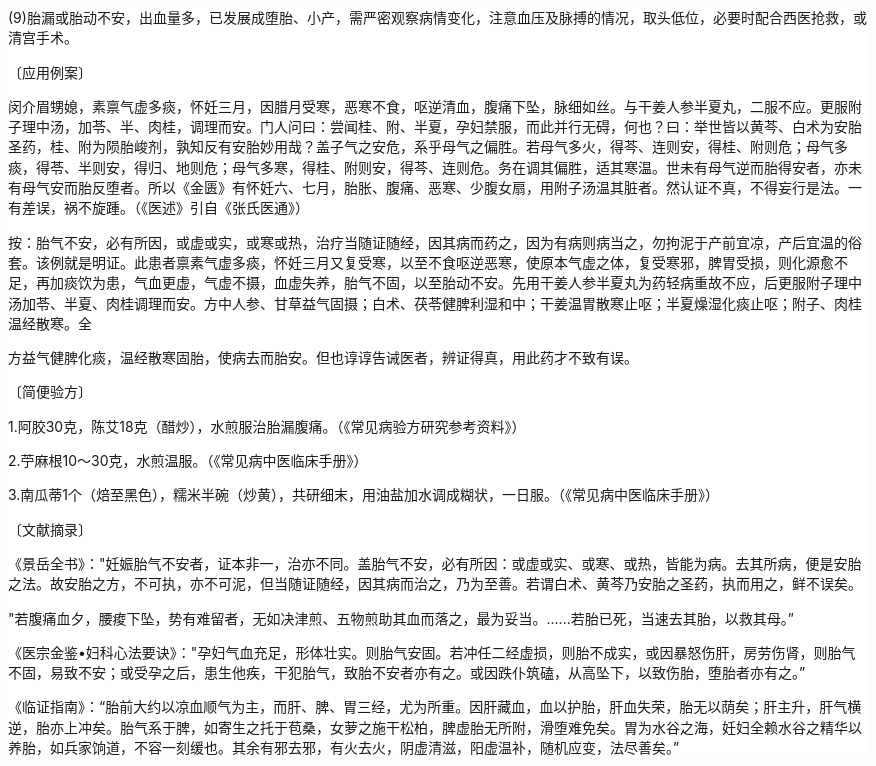 (9)胎漏或胎动不安，出血量多，已发展成堕胎、小产，需严密观察病情变化，注意血压及脉搏的情况，取头低位，必要时配合西医抢救，或清宫手术。

〔应用例案〕

闵介眉甥媳，素禀气虚多痰，怀妊三月，因腊月受寒，恶寒不食，呕逆清血，腹痛下坠，脉细如丝。与干姜人参半夏丸，二服不应。更服附子理中汤，加苓、半、肉桂，调理而安。门人问曰：尝闻桂、附、半夏，孕妇禁服，而此并行无碍，何也？曰：举世皆以黄芩、白术为安胎圣药，桂、附为陨胎峻剂，孰知反有安胎妙用哉？盖子气之安危，系乎母气之偏胜。若母气多火，得芩、连则安，得桂、附则危；母气多痰，得苓、半则安，得归、地则危；母气多寒，得桂、附则安，得芩、连则危。务在调其偏胜，适其寒温。世未有母气逆而胎得安者，亦未有母气安而胎反堕者。所以《金匮》有怀妊六、七月，胎胀、腹痛、恶寒、少腹女扇，用附子汤温其脏者。然认证不真，不得妄行是法。一有差误，祸不旋踵。（《医述》引自《张氏医通》）

按：胎气不安，必有所因，或虚或实，或寒或热，治疗当随证随经，因其病而药之，因为有病则病当之，勿拘泥于产前宜凉，产后宜温的俗套。该例就是明证。此患者禀素气虚多痰，怀妊三月又复受寒，以至不食呕逆恶寒，使原本气虚之体，复受寒邪，脾胃受损，则化源愈不足，再加痰饮为患，气血更虚，气虚不摄，血虚失养，胎气不固，以至胎动不安。先用干姜人参半夏丸为药轻病重故不应，后更服附子理中汤加苓、半夏、肉桂调理而安。方中人参、甘草益气固摄；白术、茯苓健脾利湿和中；干姜温胃散寒止呕；半夏燥湿化痰止呕；附子、肉桂温经散寒。全

方益气健脾化痰，温经散寒固胎，使病去而胎安。但也谆谆告诫医者，辨证得真，用此药才不致有误。

〔简便验方〕

1.阿胶30克，陈艾18克（醋炒），水煎服治胎漏腹痛。（《常见病验方研究参考资料》）

2.苧麻根10〜30克，水煎温服。（《常见病中医临床手册》）

 3.南瓜蒂1个（焙至黑色），糯米半碗（炒黄），共研细末，用油盐加水调成糊状，一日服。（《常见病中医临床手册》）

〔文献摘录〕

《景岳全书》："妊娠胎气不安者，证本非一，治亦不同。盖胎气不安，必有所因：或虚或实、或寒、或热，皆能为病。去其所病，便是安胎之法。故安胎之方，不可执，亦不可泥，但当随证随经，因其病而治之，乃为至善。若谓白术、黄芩乃安胎之圣药，执而用之，鲜不误矣。

"若腹痛血夕，腰痠下坠，势有难留者，无如决津煎、五物煎助其血而落之，最为妥当。......若胎已死，当速去其胎，以救其母。”

《医宗金鉴•妇科心法要诀》："孕妇气血充足，形体壮实。则胎气安固。若冲任二经虚损，则胎不成实，或因暴怒伤肝，房劳伤肾，则胎气不固，易致不安；或受孕之后，患生他疾，干犯胎气，致胎不安者亦有之。或因跌仆筑磕，从高坠下，以致伤胎，堕胎者亦有之。”

《临证指南》：“胎前大约以凉血顺气为主，而肝、脾、胃三经，尤为所重。因肝藏血，血以护胎，肝血失荣，胎无以荫矣；肝主升，肝气横逆，胎亦上冲矣。胎气系于脾，如寄生之托于苞桑，女萝之施干松柏，脾虚胎无所附，滑堕难免矣。胃为水谷之海，妊妇全赖水谷之精华以养胎，如兵家饷道，不容一刻缓也。其余有邪去邪，有火去火，阴虚清滋，阳虚温补，随机应变，法尽善矣。”
